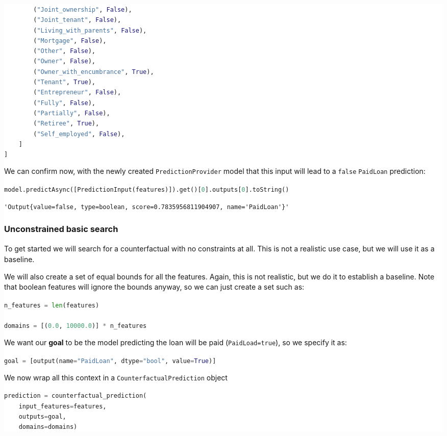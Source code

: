 ```python
        ("Joint_ownership", False),
        ("Joint_tenant", False),
        ("Living_with_parents", False),
        ("Mortgage", False),
        ("Other", False),
        ("Owner", False),
        ("Owner_with_encumbrance", True),
        ("Tenant", True),
        ("Entrepreneur", False),
        ("Fully", False),
        ("Partially", False),
        ("Retiree", True),
        ("Self_employed", False),
    ]
]
```

We can confirm now, with the newly created `PredictionProvider` model that this input will lead to a `false` `PaidLoan` prediction:


```python
model.predictAsync([PredictionInput(features)]).get()[0].outputs[0].toString()
```




    'Output{value=false, type=boolean, score=0.7835956811904907, name='PaidLoan'}'



### Unconstrained basic search

To get started we will search for a counterfactual with no constraints at all. This is not a realistic use case, but we will use it as a baseline.

We will also create a set of equal bounds for all the features. Again, this is not realistic, but we do it to establish a baseline. Note that boolean features will ignore the bounds anyway, so we can just create a set such as:


```python
n_features = len(features)

domains = [(0.0, 10000.0)] * n_features
```

We want our **goal** to be the model predicting the loan will be paid (`PaidLoad=true`), so we specify it as:


```python
goal = [output(name="PaidLoan", dtype="bool", value=True)]
```

We now wrap all this context in a `CounterfactualPrediction` object


```python
prediction = counterfactual_prediction(
    input_features=features, 
    outputs=goal, 
    domains=domains)
```
